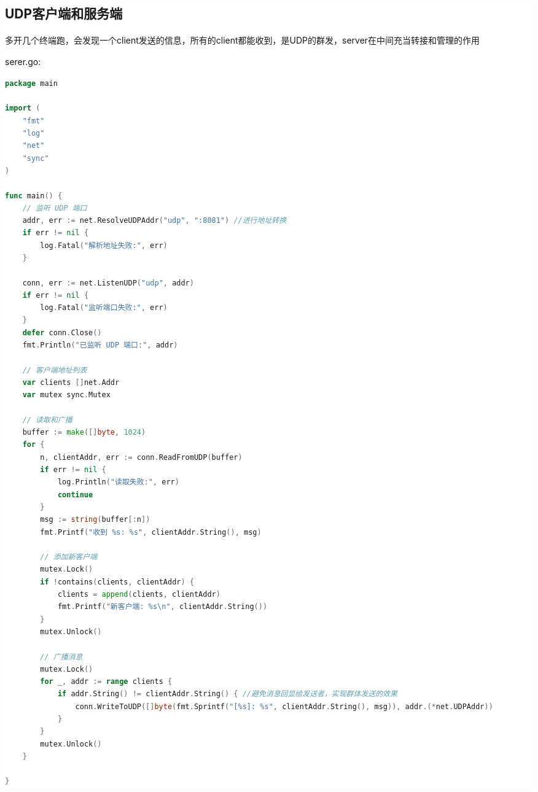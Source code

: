 ## UDP客户端和服务端
多开几个终端跑，会发现一个client发送的信息，所有的client都能收到，是UDP的群发，server在中间充当转接和管理的作用

serer.go:
``` GO
package main

import (
	"fmt"
	"log"
	"net"
	"sync"
)

func main() {
	// 监听 UDP 端口
	addr, err := net.ResolveUDPAddr("udp", ":8081") //进行地址转换
	if err != nil {
		log.Fatal("解析地址失败:", err)
	}

	conn, err := net.ListenUDP("udp", addr)
	if err != nil {
		log.Fatal("监听端口失败:", err)
	}
	defer conn.Close()
	fmt.Println("已监听 UDP 端口:", addr)

	// 客户端地址列表
	var clients []net.Addr
	var mutex sync.Mutex

	// 读取和广播
	buffer := make([]byte, 1024)
	for {
		n, clientAddr, err := conn.ReadFromUDP(buffer)
		if err != nil {
			log.Println("读取失败:", err)
			continue
		}
		msg := string(buffer[:n])
		fmt.Printf("收到 %s: %s", clientAddr.String(), msg)

		// 添加新客户端
		mutex.Lock()
		if !contains(clients, clientAddr) {
			clients = append(clients, clientAddr)
			fmt.Printf("新客户端: %s\n", clientAddr.String())
		}
		mutex.Unlock()

		// 广播消息
		mutex.Lock()
		for _, addr := range clients {
			if addr.String() != clientAddr.String() { //避免消息回显给发送者，实现群体发送的效果
				conn.WriteToUDP([]byte(fmt.Sprintf("[%s]: %s", clientAddr.String(), msg)), addr.(*net.UDPAddr))
			}
		}
		mutex.Unlock()
	}

}
```